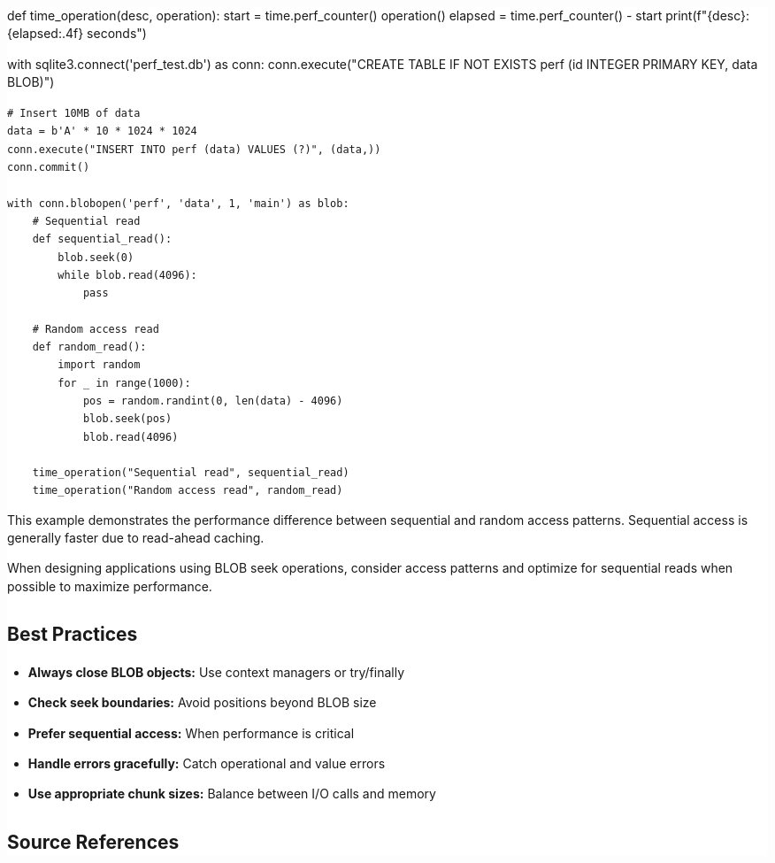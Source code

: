 def time_operation(desc, operation):
    start = time.perf_counter()
    operation()
    elapsed = time.perf_counter() - start
    print(f"{desc}: {elapsed:.4f} seconds")

with sqlite3.connect('perf_test.db') as conn:
    conn.execute("CREATE TABLE IF NOT EXISTS perf (id INTEGER PRIMARY KEY, data BLOB)")
    
    # Insert 10MB of data
    data = b'A' * 10 * 1024 * 1024
    conn.execute("INSERT INTO perf (data) VALUES (?)", (data,))
    conn.commit()
    
    with conn.blobopen('perf', 'data', 1, 'main') as blob:
        # Sequential read
        def sequential_read():
            blob.seek(0)
            while blob.read(4096):
                pass
        
        # Random access read
        def random_read():
            import random
            for _ in range(1000):
                pos = random.randint(0, len(data) - 4096)
                blob.seek(pos)
                blob.read(4096)
        
        time_operation("Sequential read", sequential_read)
        time_operation("Random access read", random_read)

This example demonstrates the performance difference between sequential and random
access patterns. Sequential access is generally faster due to read-ahead caching.

When designing applications using BLOB seek operations, consider access patterns
and optimize for sequential reads when possible to maximize performance.

## Best Practices

- **Always close BLOB objects:** Use context managers or try/finally

- **Check seek boundaries:** Avoid positions beyond BLOB size

- **Prefer sequential access:** When performance is critical

- **Handle errors gracefully:** Catch operational and value errors

- **Use appropriate chunk sizes:** Balance between I/O calls and memory

## Source References
